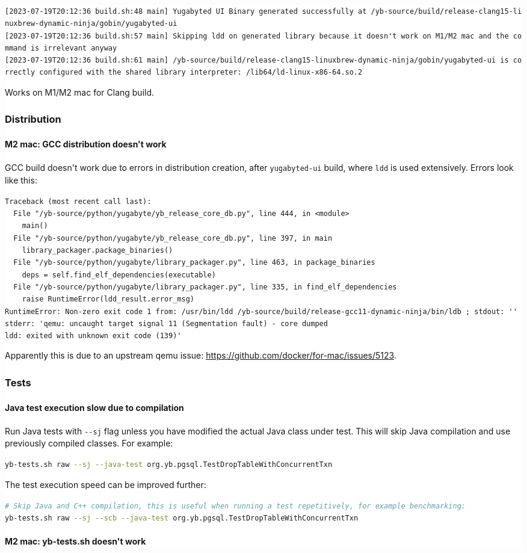 ```
[2023-07-19T20:12:36 build.sh:48 main] Yugabyted UI Binary generated successfully at /yb-source/build/release-clang15-linuxbrew-dynamic-ninja/gobin/yugabyted-ui
[2023-07-19T20:12:36 build.sh:57 main] Skipping ldd on generated library because it doesn't work on M1/M2 mac and the command is irrelevant anyway
[2023-07-19T20:12:36 build.sh:61 main] /yb-source/build/release-clang15-linuxbrew-dynamic-ninja/gobin/yugabyted-ui is correctly configured with the shared library interpreter: /lib64/ld-linux-x86-64.so.2
```

Works on M1/M2 mac for Clang build.

### Distribution

#### M2 mac: GCC distribution doesn't work

GCC build doesn't work due to errors in distribution creation, after `yugabyted-ui` build, where `ldd` is used extensively. Errors look like this:

```
Traceback (most recent call last):
  File "/yb-source/python/yugabyte/yb_release_core_db.py", line 444, in <module>
    main()
  File "/yb-source/python/yugabyte/yb_release_core_db.py", line 397, in main
    library_packager.package_binaries()
  File "/yb-source/python/yugabyte/library_packager.py", line 463, in package_binaries
    deps = self.find_elf_dependencies(executable)
  File "/yb-source/python/yugabyte/library_packager.py", line 335, in find_elf_dependencies
    raise RuntimeError(ldd_result.error_msg)
RuntimeError: Non-zero exit code 1 from: /usr/bin/ldd /yb-source/build/release-gcc11-dynamic-ninja/bin/ldb ; stdout: '' stderr: 'qemu: uncaught target signal 11 (Segmentation fault) - core dumped
ldd: exited with unknown exit code (139)'
```

Apparently this is due to an upstream qemu issue: https://github.com/docker/for-mac/issues/5123.

### Tests

#### Java test execution slow due to compilation

Run Java tests with `--sj` flag unless you have modified the actual Java class under test. This will skip Java compilation and use previously compiled classes. For example:

```sh
yb-tests.sh raw --sj --java-test org.yb.pgsql.TestDropTableWithConcurrentTxn
```

The test execution speed can be improved further:

```sh
# Skip Java and C++ compilation, this is useful when running a test repetitively, for example benchmarking:
yb-tests.sh raw --sj --scb --java-test org.yb.pgsql.TestDropTableWithConcurrentTxn
```

#### M2 mac: yb-tests.sh doesn't work

